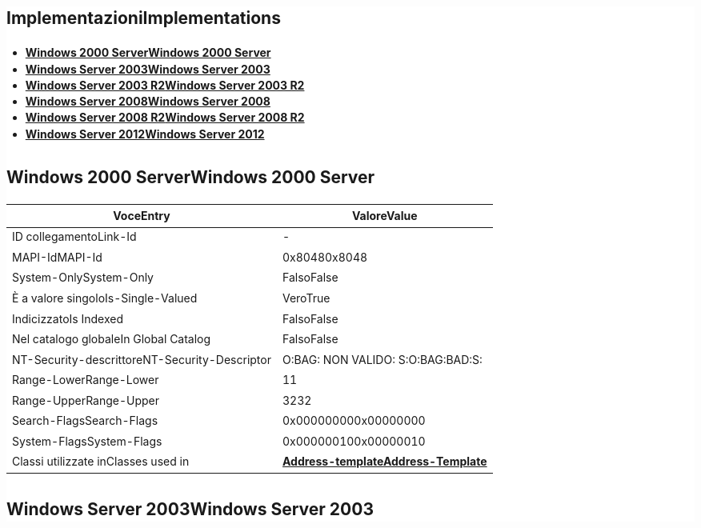 

## <a name="implementations"></a><span data-ttu-id="e5626-129">Implementazioni</span><span class="sxs-lookup"><span data-stu-id="e5626-129">Implementations</span></span>

-   [<span data-ttu-id="e5626-130">**Windows 2000 Server**</span><span class="sxs-lookup"><span data-stu-id="e5626-130">**Windows 2000 Server**</span></span>](#windows-2000-server)
-   [<span data-ttu-id="e5626-131">**Windows Server 2003**</span><span class="sxs-lookup"><span data-stu-id="e5626-131">**Windows Server 2003**</span></span>](#windows-server-2003)
-   [<span data-ttu-id="e5626-132">**Windows Server 2003 R2**</span><span class="sxs-lookup"><span data-stu-id="e5626-132">**Windows Server 2003 R2**</span></span>](#windows-server-2003-r2)
-   [<span data-ttu-id="e5626-133">**Windows Server 2008**</span><span class="sxs-lookup"><span data-stu-id="e5626-133">**Windows Server 2008**</span></span>](#windows-server-2008)
-   [<span data-ttu-id="e5626-134">**Windows Server 2008 R2**</span><span class="sxs-lookup"><span data-stu-id="e5626-134">**Windows Server 2008 R2**</span></span>](#windows-server-2008-r2)
-   [<span data-ttu-id="e5626-135">**Windows Server 2012**</span><span class="sxs-lookup"><span data-stu-id="e5626-135">**Windows Server 2012**</span></span>](#windows-server-2012)

## <a name="windows-2000-server"></a><span data-ttu-id="e5626-136">Windows 2000 Server</span><span class="sxs-lookup"><span data-stu-id="e5626-136">Windows 2000 Server</span></span>



| <span data-ttu-id="e5626-137">Voce</span><span class="sxs-lookup"><span data-stu-id="e5626-137">Entry</span></span> | <span data-ttu-id="e5626-138">Valore</span><span class="sxs-lookup"><span data-stu-id="e5626-138">Value</span></span> |
|------------------------|----------------------------------------------------------|
| <span data-ttu-id="e5626-139">ID collegamento</span><span class="sxs-lookup"><span data-stu-id="e5626-139">Link-Id</span></span>                | \-                                                       |
| <span data-ttu-id="e5626-140">MAPI-Id</span><span class="sxs-lookup"><span data-stu-id="e5626-140">MAPI-Id</span></span>                | <span data-ttu-id="e5626-141">0x8048</span><span class="sxs-lookup"><span data-stu-id="e5626-141">0x8048</span></span>                                                   |
| <span data-ttu-id="e5626-142">System-Only</span><span class="sxs-lookup"><span data-stu-id="e5626-142">System-Only</span></span>            | <span data-ttu-id="e5626-143">Falso</span><span class="sxs-lookup"><span data-stu-id="e5626-143">False</span></span>                                                    |
| <span data-ttu-id="e5626-144">È a valore singolo</span><span class="sxs-lookup"><span data-stu-id="e5626-144">Is-Single-Valued</span></span>       | <span data-ttu-id="e5626-145">Vero</span><span class="sxs-lookup"><span data-stu-id="e5626-145">True</span></span>                                                     |
| <span data-ttu-id="e5626-146">Indicizzato</span><span class="sxs-lookup"><span data-stu-id="e5626-146">Is Indexed</span></span>             | <span data-ttu-id="e5626-147">Falso</span><span class="sxs-lookup"><span data-stu-id="e5626-147">False</span></span>                                                    |
| <span data-ttu-id="e5626-148">Nel catalogo globale</span><span class="sxs-lookup"><span data-stu-id="e5626-148">In Global Catalog</span></span>      | <span data-ttu-id="e5626-149">Falso</span><span class="sxs-lookup"><span data-stu-id="e5626-149">False</span></span>                                                    |
| <span data-ttu-id="e5626-150">NT-Security-descrittore</span><span class="sxs-lookup"><span data-stu-id="e5626-150">NT-Security-Descriptor</span></span> | <span data-ttu-id="e5626-151">O:BAG: NON VALIDO: S:</span><span class="sxs-lookup"><span data-stu-id="e5626-151">O:BAG:BAD:S:</span></span>                                             |
| <span data-ttu-id="e5626-152">Range-Lower</span><span class="sxs-lookup"><span data-stu-id="e5626-152">Range-Lower</span></span>            | <span data-ttu-id="e5626-153">1</span><span class="sxs-lookup"><span data-stu-id="e5626-153">1</span></span>                                                        |
| <span data-ttu-id="e5626-154">Range-Upper</span><span class="sxs-lookup"><span data-stu-id="e5626-154">Range-Upper</span></span>            | <span data-ttu-id="e5626-155">32</span><span class="sxs-lookup"><span data-stu-id="e5626-155">32</span></span>                                                       |
| <span data-ttu-id="e5626-156">Search-Flags</span><span class="sxs-lookup"><span data-stu-id="e5626-156">Search-Flags</span></span>           | <span data-ttu-id="e5626-157">0x00000000</span><span class="sxs-lookup"><span data-stu-id="e5626-157">0x00000000</span></span>                                               |
| <span data-ttu-id="e5626-158">System-Flags</span><span class="sxs-lookup"><span data-stu-id="e5626-158">System-Flags</span></span>           | <span data-ttu-id="e5626-159">0x00000010</span><span class="sxs-lookup"><span data-stu-id="e5626-159">0x00000010</span></span>                                               |
| <span data-ttu-id="e5626-160">Classi utilizzate in</span><span class="sxs-lookup"><span data-stu-id="e5626-160">Classes used in</span></span>        | [<span data-ttu-id="e5626-161">**Address-template**</span><span class="sxs-lookup"><span data-stu-id="e5626-161">**Address-Template**</span></span>](c-addresstemplate.md)<br/> |



## <a name="windows-server-2003"></a><span data-ttu-id="e5626-162">Windows Server 2003</span><span class="sxs-lookup"><span data-stu-id="e5626-162">Windows Server 2003</span></span>
